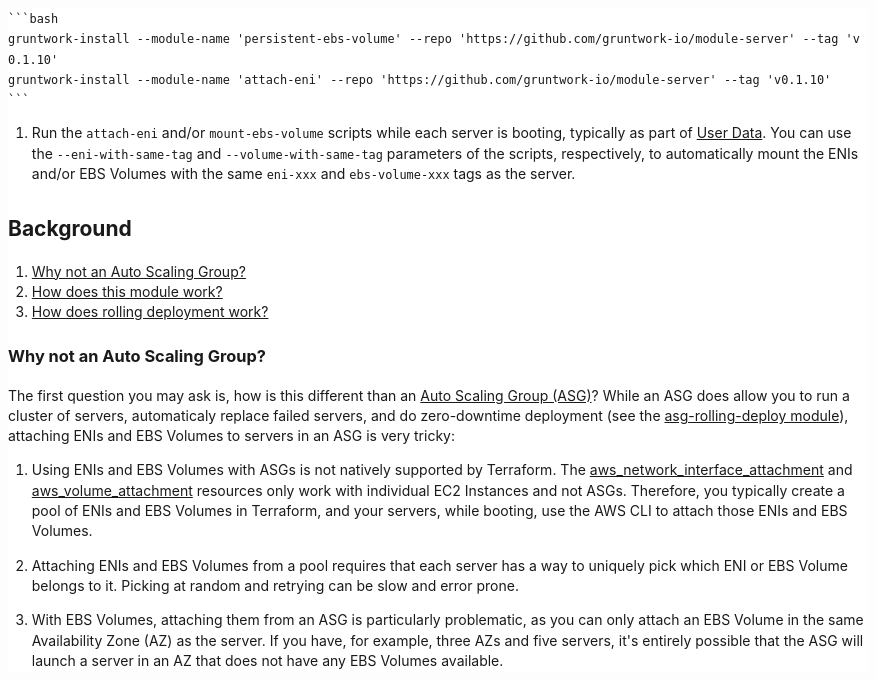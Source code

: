     ```bash
    gruntwork-install --module-name 'persistent-ebs-volume' --repo 'https://github.com/gruntwork-io/module-server' --tag 'v0.1.10'
    gruntwork-install --module-name 'attach-eni' --repo 'https://github.com/gruntwork-io/module-server' --tag 'v0.1.10'
    ```

1. Run the `attach-eni` and/or `mount-ebs-volume` scripts while each server is booting, typically as part of
   [User Data](http://docs.aws.amazon.com/AWSEC2/latest/UserGuide/user-data.html#user-data-api-cli). You can use the
   `--eni-with-same-tag` and `--volume-with-same-tag` parameters of the scripts, respectively, to automatically mount
   the ENIs and/or EBS Volumes with the same `eni-xxx` and `ebs-volume-xxx` tags as the server.





## Background 

1. [Why not an Auto Scaling Group?](#why-not-an-auto-scaling-group)
1. [How does this module work?](#how-does-this-module-work)
1. [How does rolling deployment work?](#how-does-rolling-deployment-work)


### Why not an Auto Scaling Group?

The first question you may ask is, how is this different than an [Auto Scaling Group 
(ASG)](http://docs.aws.amazon.com/autoscaling/latest/userguide/AutoScalingGroup.html)? While an ASG does allow you to
run a cluster of servers, automaticaly replace failed servers, and do zero-downtime deployment (see the 
[asg-rolling-deploy module](/modules/asg-rolling-deploy)), attaching ENIs and EBS Volumes to servers in an ASG is very
tricky:
 
1. Using ENIs and EBS Volumes with ASGs is not natively supported by Terraform. The 
   [aws_network_interface_attachment](https://www.terraform.io/docs/providers/aws/r/network_interface_attachment.html)
   and [aws_volume_attachment](https://www.terraform.io/docs/providers/aws/r/volume_attachment.html) resources only 
   work with individual EC2 Instances and not ASGs. Therefore, you typically create a pool of ENIs and EBS Volumes in 
   Terraform, and your servers, while booting, use the AWS CLI to attach those ENIs and EBS Volumes.

1. Attaching ENIs and EBS Volumes from a pool requires that each server has a way to uniquely pick which ENI or EBS
   Volume belongs to it. Picking at random and retrying can be slow and error prone.

1. With EBS Volumes, attaching them from an ASG is particularly problematic, as you can only attach an EBS Volume in
   the same Availability Zone (AZ) as the server. If you have, for example, three AZs and five servers, it's entirely
   possible that the ASG will launch a server in an AZ that does not have any EBS Volumes available. 
   